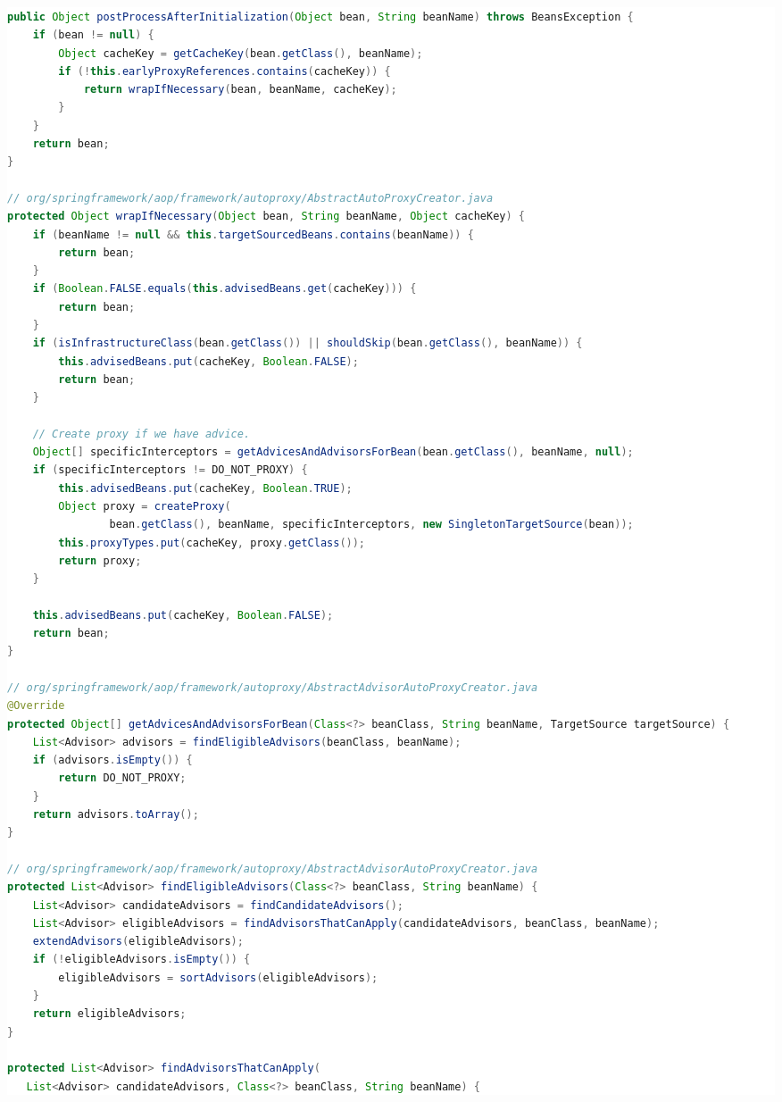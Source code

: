 ```java
public Object postProcessAfterInitialization(Object bean, String beanName) throws BeansException {
    if (bean != null) {
        Object cacheKey = getCacheKey(bean.getClass(), beanName);
        if (!this.earlyProxyReferences.contains(cacheKey)) {
            return wrapIfNecessary(bean, beanName, cacheKey);
        }
    }
    return bean;
}

// org/springframework/aop/framework/autoproxy/AbstractAutoProxyCreator.java
protected Object wrapIfNecessary(Object bean, String beanName, Object cacheKey) {
    if (beanName != null && this.targetSourcedBeans.contains(beanName)) {
        return bean;
    }
    if (Boolean.FALSE.equals(this.advisedBeans.get(cacheKey))) {
        return bean;
    }
    if (isInfrastructureClass(bean.getClass()) || shouldSkip(bean.getClass(), beanName)) {
        this.advisedBeans.put(cacheKey, Boolean.FALSE);
        return bean;
    }

    // Create proxy if we have advice.
    Object[] specificInterceptors = getAdvicesAndAdvisorsForBean(bean.getClass(), beanName, null);
    if (specificInterceptors != DO_NOT_PROXY) {
        this.advisedBeans.put(cacheKey, Boolean.TRUE);
        Object proxy = createProxy(
                bean.getClass(), beanName, specificInterceptors, new SingletonTargetSource(bean));
        this.proxyTypes.put(cacheKey, proxy.getClass());
        return proxy;
    }

    this.advisedBeans.put(cacheKey, Boolean.FALSE);
    return bean;
}

// org/springframework/aop/framework/autoproxy/AbstractAdvisorAutoProxyCreator.java
@Override
protected Object[] getAdvicesAndAdvisorsForBean(Class<?> beanClass, String beanName, TargetSource targetSource) {
    List<Advisor> advisors = findEligibleAdvisors(beanClass, beanName);
    if (advisors.isEmpty()) {
        return DO_NOT_PROXY;
    }
    return advisors.toArray();
}

// org/springframework/aop/framework/autoproxy/AbstractAdvisorAutoProxyCreator.java
protected List<Advisor> findEligibleAdvisors(Class<?> beanClass, String beanName) {
    List<Advisor> candidateAdvisors = findCandidateAdvisors();
    List<Advisor> eligibleAdvisors = findAdvisorsThatCanApply(candidateAdvisors, beanClass, beanName);
    extendAdvisors(eligibleAdvisors);
    if (!eligibleAdvisors.isEmpty()) {
        eligibleAdvisors = sortAdvisors(eligibleAdvisors);
    }
    return eligibleAdvisors;
}

protected List<Advisor> findAdvisorsThatCanApply(
   List<Advisor> candidateAdvisors, Class<?> beanClass, String beanName) {

```